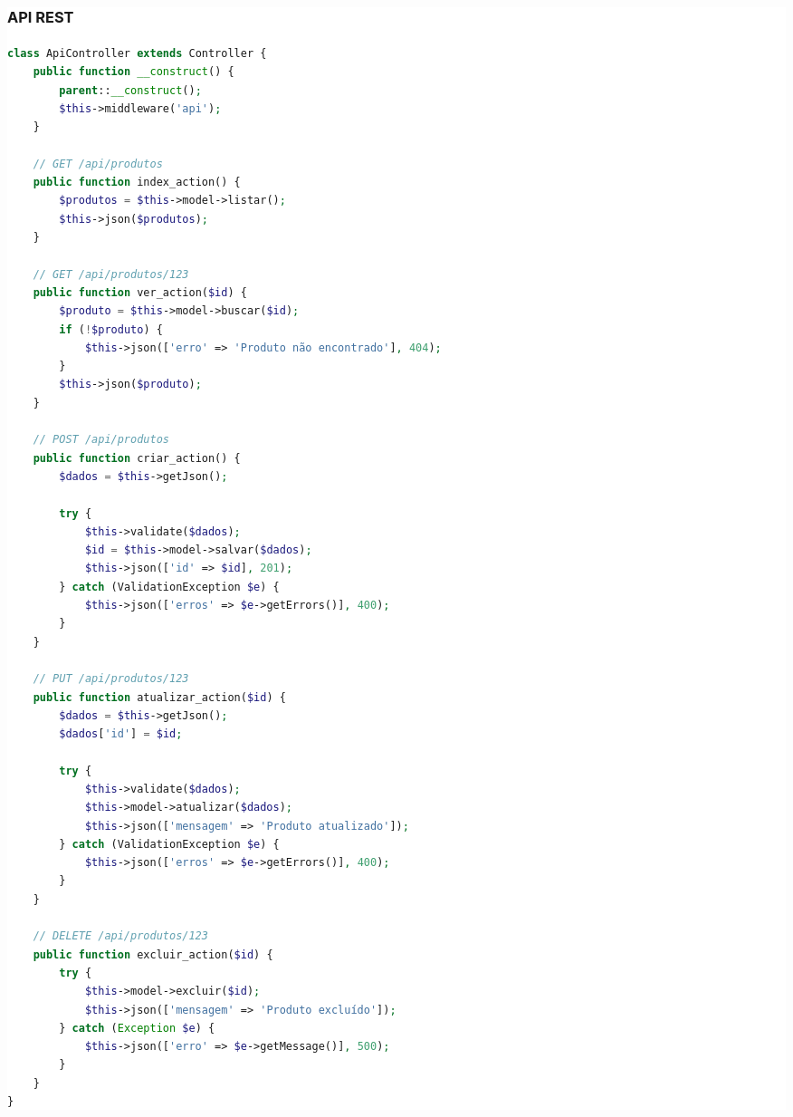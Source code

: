 ```php
```

### API REST

```php
class ApiController extends Controller {
    public function __construct() {
        parent::__construct();
        $this->middleware('api');
    }
    
    // GET /api/produtos
    public function index_action() {
        $produtos = $this->model->listar();
        $this->json($produtos);
    }
    
    // GET /api/produtos/123
    public function ver_action($id) {
        $produto = $this->model->buscar($id);
        if (!$produto) {
            $this->json(['erro' => 'Produto não encontrado'], 404);
        }
        $this->json($produto);
    }
    
    // POST /api/produtos
    public function criar_action() {
        $dados = $this->getJson();
        
        try {
            $this->validate($dados);
            $id = $this->model->salvar($dados);
            $this->json(['id' => $id], 201);
        } catch (ValidationException $e) {
            $this->json(['erros' => $e->getErrors()], 400);
        }
    }
    
    // PUT /api/produtos/123
    public function atualizar_action($id) {
        $dados = $this->getJson();
        $dados['id'] = $id;
        
        try {
            $this->validate($dados);
            $this->model->atualizar($dados);
            $this->json(['mensagem' => 'Produto atualizado']);
        } catch (ValidationException $e) {
            $this->json(['erros' => $e->getErrors()], 400);
        }
    }
    
    // DELETE /api/produtos/123
    public function excluir_action($id) {
        try {
            $this->model->excluir($id);
            $this->json(['mensagem' => 'Produto excluído']);
        } catch (Exception $e) {
            $this->json(['erro' => $e->getMessage()], 500);
        }
    }
}
``` 